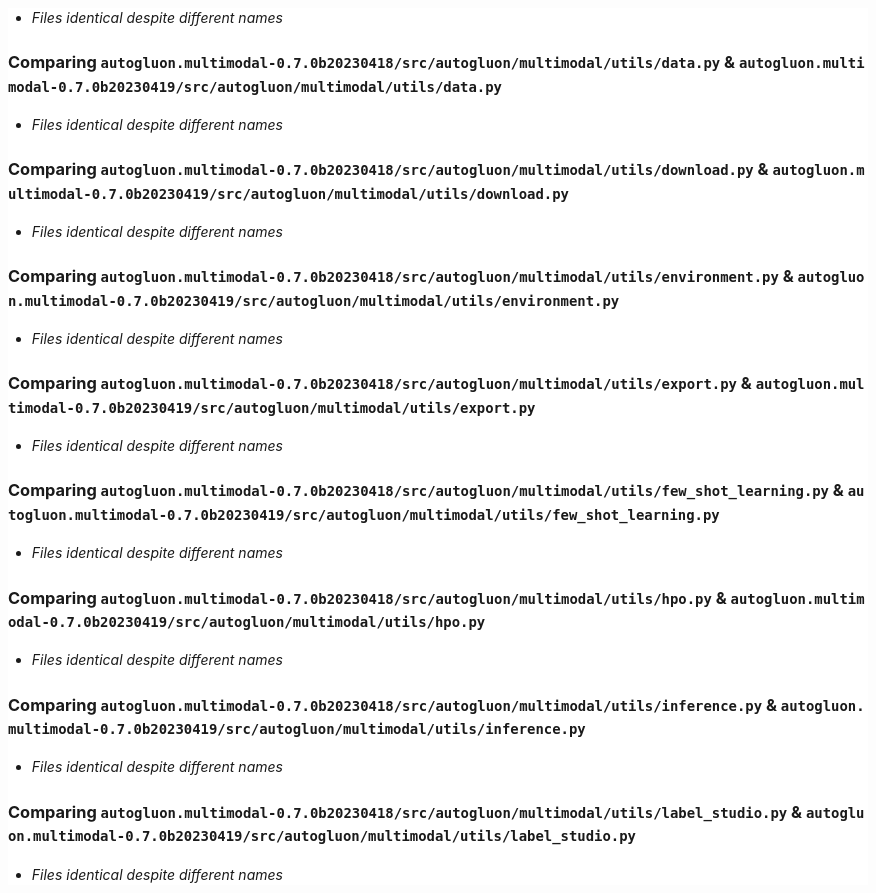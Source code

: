  * *Files identical despite different names*

### Comparing `autogluon.multimodal-0.7.0b20230418/src/autogluon/multimodal/utils/data.py` & `autogluon.multimodal-0.7.0b20230419/src/autogluon/multimodal/utils/data.py`

 * *Files identical despite different names*

### Comparing `autogluon.multimodal-0.7.0b20230418/src/autogluon/multimodal/utils/download.py` & `autogluon.multimodal-0.7.0b20230419/src/autogluon/multimodal/utils/download.py`

 * *Files identical despite different names*

### Comparing `autogluon.multimodal-0.7.0b20230418/src/autogluon/multimodal/utils/environment.py` & `autogluon.multimodal-0.7.0b20230419/src/autogluon/multimodal/utils/environment.py`

 * *Files identical despite different names*

### Comparing `autogluon.multimodal-0.7.0b20230418/src/autogluon/multimodal/utils/export.py` & `autogluon.multimodal-0.7.0b20230419/src/autogluon/multimodal/utils/export.py`

 * *Files identical despite different names*

### Comparing `autogluon.multimodal-0.7.0b20230418/src/autogluon/multimodal/utils/few_shot_learning.py` & `autogluon.multimodal-0.7.0b20230419/src/autogluon/multimodal/utils/few_shot_learning.py`

 * *Files identical despite different names*

### Comparing `autogluon.multimodal-0.7.0b20230418/src/autogluon/multimodal/utils/hpo.py` & `autogluon.multimodal-0.7.0b20230419/src/autogluon/multimodal/utils/hpo.py`

 * *Files identical despite different names*

### Comparing `autogluon.multimodal-0.7.0b20230418/src/autogluon/multimodal/utils/inference.py` & `autogluon.multimodal-0.7.0b20230419/src/autogluon/multimodal/utils/inference.py`

 * *Files identical despite different names*

### Comparing `autogluon.multimodal-0.7.0b20230418/src/autogluon/multimodal/utils/label_studio.py` & `autogluon.multimodal-0.7.0b20230419/src/autogluon/multimodal/utils/label_studio.py`

 * *Files identical despite different names*
